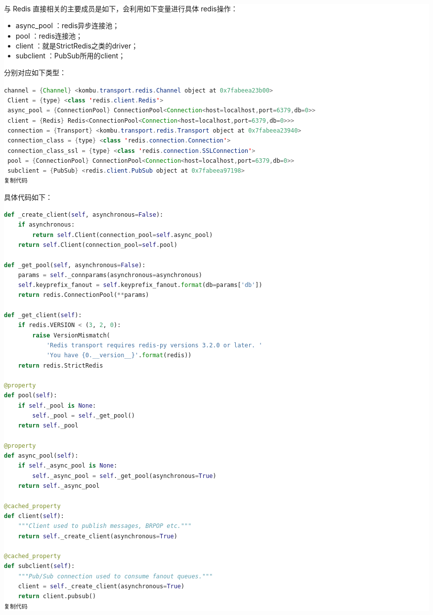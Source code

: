 与 Redis 直接相关的主要成员是如下，会利用如下变量进行具体 redis操作：

- async_pool ：redis异步连接池；
- pool ：redis连接池；
- client ：就是StrictRedis之类的driver；
- subclient ：PubSub所用的client；

分别对应如下类型：

```java
channel = {Channel} <kombu.transport.redis.Channel object at 0x7fabeea23b00>
 Client = {type} <class 'redis.client.Redis'>
 async_pool = {ConnectionPool} ConnectionPool<Connection<host=localhost,port=6379,db=0>>
 client = {Redis} Redis<ConnectionPool<Connection<host=localhost,port=6379,db=0>>>
 connection = {Transport} <kombu.transport.redis.Transport object at 0x7fabeea23940>
 connection_class = {type} <class 'redis.connection.Connection'>
 connection_class_ssl = {type} <class 'redis.connection.SSLConnection'>
 pool = {ConnectionPool} ConnectionPool<Connection<host=localhost,port=6379,db=0>>
 subclient = {PubSub} <redis.client.PubSub object at 0x7fabeea97198>
复制代码
```

具体代码如下：

```python
def _create_client(self, asynchronous=False):
    if asynchronous:
        return self.Client(connection_pool=self.async_pool)
    return self.Client(connection_pool=self.pool)

def _get_pool(self, asynchronous=False):
    params = self._connparams(asynchronous=asynchronous)
    self.keyprefix_fanout = self.keyprefix_fanout.format(db=params['db'])
    return redis.ConnectionPool(**params)

def _get_client(self):
    if redis.VERSION < (3, 2, 0):
        raise VersionMismatch(
            'Redis transport requires redis-py versions 3.2.0 or later. '
            'You have {0.__version__}'.format(redis))
    return redis.StrictRedis

@property
def pool(self):
    if self._pool is None:
        self._pool = self._get_pool()
    return self._pool

@property
def async_pool(self):
    if self._async_pool is None:
        self._async_pool = self._get_pool(asynchronous=True)
    return self._async_pool

@cached_property
def client(self):
    """Client used to publish messages, BRPOP etc."""
    return self._create_client(asynchronous=True)

@cached_property
def subclient(self):
    """Pub/Sub connection used to consume fanout queues."""
    client = self._create_client(asynchronous=True)
    return client.pubsub()
复制代码
```

